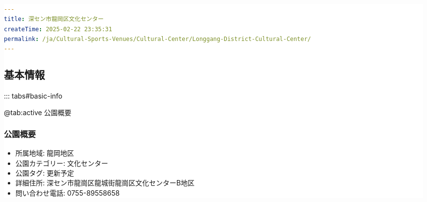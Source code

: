 ```yaml
---
title: 深セン市龍岡区文化センター
createTime: 2025-02-22 23:35:31
permalink: /ja/Cultural-Sports-Venues/Cultural-Center/Longgang-District-Cultural-Center/
---
```



<script setup>
import ImageSwiper from '/.vuepress/theme/components/ImageSwiper.vue'
// 轮播图数据
const swiperItems = [
    {
                link: 'https://www.sz.gov.cn/img/4/4109/4109569/11167080.png',
                title: '深セン市龍岡区文化センター',
                description: '深セン市龍崗区文化センターは1993年に設立され、龍崗区文化・ラジオ・テレビ・観光・スポーツ局傘下の部門レベルの機関であり、国家一流の文化センターです。2005年7月に龍崗区文化センターB区文化センタ...',
                author: '市文化・ラジオ・テレビ・観光・スポーツ局',
                date: '2025/02/23'
                },
  {
                link: 'https://www.sz.gov.cn/img/4/4109/4109569/11167080.png',
                title: '深セン市龍岡区文化センター',
                description: '深セン市龍崗区文化センターは1993年に設立され、龍崗区文化・ラジオ・テレビ・観光・スポーツ局傘下の部門レベルの機関であり、国家一流の文化センターです。2005年7月に龍崗区文化センターB区文化センタ...',
                author: '市文化・ラジオ・テレビ・観光・スポーツ局',
                date: '2025/02/23'
                }
]
// 配置项
const swiperConfig = {
  height: 500,
  showInfo: true
}
</script>

<ImageSwiper :items="swiperItems" :config="swiperConfig" />



## 基本情報

::: tabs#basic-info

@tab:active 公園概要
### 公園概要
- 所属地域: 龍岡地区
- 公園カテゴリー: 文化センター
- 公園タグ: 更新予定
- 詳細住所: 深セン市龍崗区龍城街龍崗区文化センターB地区
- 問い合わせ電話: 0755-89558658
